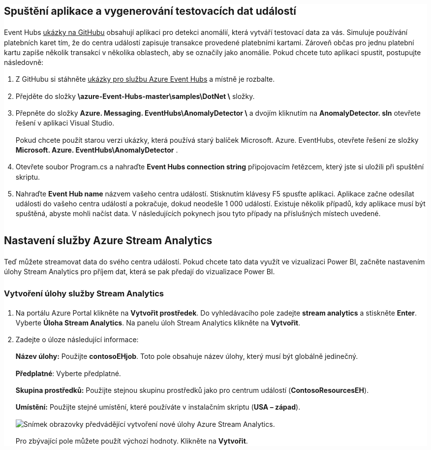 ## <a name="run-app-to-produce-test-event-data"></a>Spuštění aplikace a vygenerování testovacích dat událostí

Event Hubs [ukázky na GitHubu](https://github.com/Azure/azure-event-hubs/tree/master/samples/DotNet) obsahují aplikaci pro detekci anomálií, která vytváří testovací data za vás. Simuluje používání platebních karet tím, že do centra událostí zapisuje transakce provedené platebními kartami. Zároveň občas pro jednu platební kartu zapíše několik transakcí v několika oblastech, aby se označily jako anomálie. Pokud chcete tuto aplikaci spustit, postupujte následovně: 

1. Z GitHubu si stáhněte [ukázky pro službu Azure Event Hubs](https://github.com/Azure/azure-event-hubs/archive/master.zip) a místně je rozbalte.
2. Přejděte do složky **\azure-Event-Hubs-master\samples\DotNet \\** složky. 
3. Přepněte do složky **Azure. Messaging. EventHubs\AnomalyDetector \\** a dvojím kliknutím na **AnomalyDetector. sln** otevřete řešení v aplikaci Visual Studio. 

    Pokud chcete použít starou verzi ukázky, která používá starý balíček Microsoft. Azure. EventHubs, otevřete řešení ze složky **Microsoft. Azure. EventHubs\AnomalyDetector** . 
3. Otevřete soubor Program.cs a nahraďte **Event Hubs connection string** připojovacím řetězcem, který jste si uložili při spuštění skriptu. 
4. Nahraďte **Event Hub name** názvem vašeho centra událostí. Stisknutím klávesy F5 spusťte aplikaci. Aplikace začne odesílat události do vašeho centra událostí a pokračuje, dokud neodešle 1 000 událostí. Existuje několik případů, kdy aplikace musí být spuštěná, abyste mohli načíst data. V následujících pokynech jsou tyto případy na příslušných místech uvedené.

## <a name="set-up-azure-stream-analytics"></a>Nastavení služby Azure Stream Analytics

Teď můžete streamovat data do svého centra událostí. Pokud chcete tato data využít ve vizualizaci Power BI, začněte nastavením úlohy Stream Analytics pro příjem dat, která se pak předají do vizualizace Power BI.

### <a name="create-the-stream-analytics-job"></a>Vytvoření úlohy služby Stream Analytics

1. Na portálu Azure Portal klikněte na **Vytvořit prostředek**. Do vyhledávacího pole zadejte **stream analytics** a stiskněte **Enter**. Vyberte **Úloha Stream Analytics**. Na panelu úloh Stream Analytics klikněte na **Vytvořit**. 

2. Zadejte o úloze následující informace:

   **Název úlohy:** Použijte **contosoEHjob**. Toto pole obsahuje název úlohy, který musí být globálně jedinečný.

   **Předplatné**: Vyberte předplatné.

   **Skupina prostředků:** Použijte stejnou skupinu prostředků jako pro centrum událostí (**ContosoResourcesEH**).

   **Umístění:** Použijte stejné umístění, které používáte v instalačním skriptu (**USA – západ**).

   ![Snímek obrazovky předvádějící vytvoření nové úlohy Azure Stream Analytics.](./media/event-hubs-tutorial-visualize-anomalies/stream-analytics-add-job.png)

    Pro zbývající pole můžete použít výchozí hodnoty. Klikněte na **Vytvořit**. 
